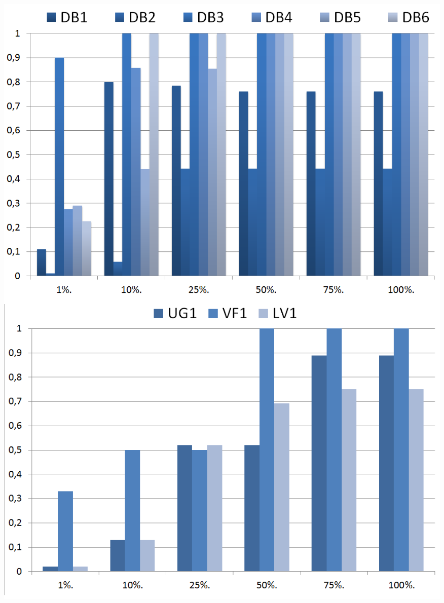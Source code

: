![dbpedia_precision](https://github.com/coumbaya/lift/blob/master/plots/concurrent_precision_dbpedia_collections.PNG?raw=true "dbpedia_precision")
![other_precision](https://github.com/coumbaya/lift/blob/master/plots/concurrent_precision_viaf_lov_ughent_collections.PNG?raw=true "other_precision")
